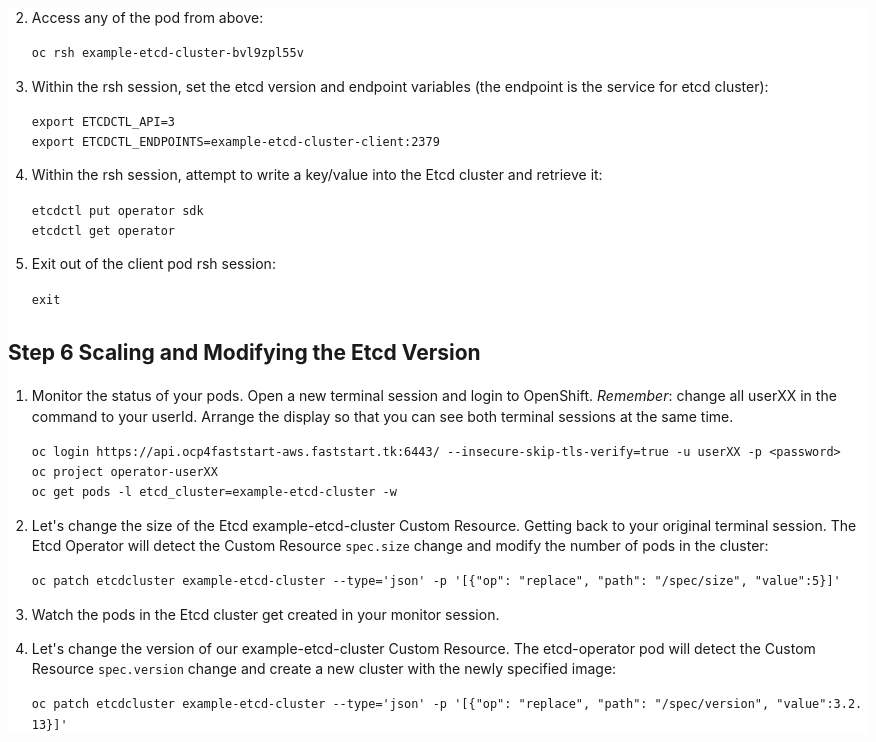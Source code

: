 2. Access any of the pod from above:

	```
	oc rsh example-etcd-cluster-bvl9zpl55v
	```

3. Within the rsh session, set the etcd version and endpoint variables (the endpoint is the service for etcd cluster):

	```
	export ETCDCTL_API=3
	export ETCDCTL_ENDPOINTS=example-etcd-cluster-client:2379
	```

4. Within the rsh session, attempt to write a key/value into the Etcd cluster and retrieve it:

	```
	etcdctl put operator sdk
	etcdctl get operator
	```

5. Exit out of the client pod rsh session:

	```
	exit
	```

## Step 6 Scaling and Modifying the Etcd Version

1. Monitor the status of your pods. Open a new terminal session and login to OpenShift. *Remember*: change all userXX in the command to your userId. Arrange the display so that you can see both terminal sessions at the same time.

	```
	oc login https://api.ocp4faststart-aws.faststart.tk:6443/ --insecure-skip-tls-verify=true -u userXX -p <password>
	oc project operator-userXX
	oc get pods -l etcd_cluster=example-etcd-cluster -w
	```

2. Let's change the size of the Etcd example-etcd-cluster Custom Resource. Getting back to your original terminal session.
The Etcd Operator will detect the Custom Resource `spec.size` change and modify the number of pods in the cluster:

	```
	oc patch etcdcluster example-etcd-cluster --type='json' -p '[{"op": "replace", "path": "/spec/size", "value":5}]'
	```

3. Watch the pods in the Etcd cluster get created in your monitor session.

4. Let's change the version of our example-etcd-cluster Custom Resource. The etcd-operator pod will detect the Custom Resource `spec.version` change and create a new cluster with the newly specified image:

	```
	oc patch etcdcluster example-etcd-cluster --type='json' -p '[{"op": "replace", "path": "/spec/version", "value":3.2.13}]'
	```
